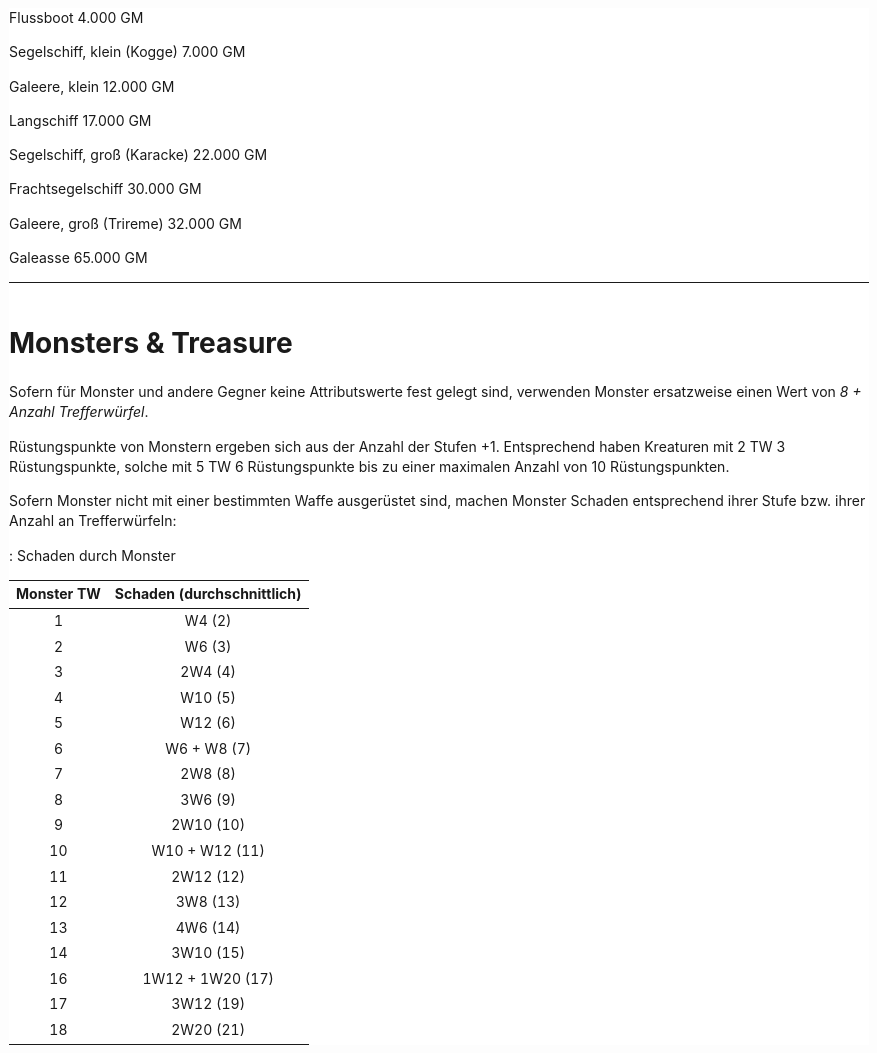 Flussboot                              4.000 GM

Segelschiff, klein (Kogge)             7.000 GM  

Galeere, klein                        12.000 GM  

Langschiff                            17.000 GM  

Segelschiff, groß (Karacke)           22.000 GM  

Frachtsegelschiff                     30.000 GM  

Galeere, groß (Trireme)               32.000 GM  

Galeasse                              65.000 GM  

-----------------------------------------------

# Monsters & Treasure

Sofern für Monster und andere Gegner keine Attributswerte fest gelegt
sind, verwenden Monster ersatzweise einen Wert 
von *8 + Anzahl Trefferwürfel*.

Rüstungspunkte von Monstern ergeben sich aus der Anzahl der Stufen +1.
Entsprechend haben Kreaturen mit 2 TW 3 Rüstungspunkte, solche mit 5
TW 6 Rüstungspunkte bis zu einer maximalen Anzahl von 10
Rüstungspunkten.

Sofern Monster nicht mit einer bestimmten Waffe ausgerüstet sind,
machen Monster Schaden entsprechend ihrer Stufe bzw. ihrer Anzahl an
Trefferwürfeln:

: Schaden durch Monster

| Monster TW |     Schaden (durchschnittlich) |
|:----------:|:--------------:|
|     1      |     W4 (2)     |
|     2      |     W6 (3)     |
|     3      |    2W4 (4)     |
|     4      |    W10 (5)     |
|     5      |    W12 (6)     |
|     6      |  W6 + W8 (7)   |
|     7      |    2W8 (8)     |
|     8      |    3W6 (9)     |
|     9      |   2W10 (10)    |
|     10     |  W10 + W12 (11) |
|     11     |    2W12 (12)    |
|     12     |    3W8 (13)   |
|     13     |    4W6 (14) |
|     14     |    3W10 (15) |
|     16     |   1W12 + 1W20 (17) |
|     17     |   3W12 (19) |
|     18     |   2W20 (21) |
